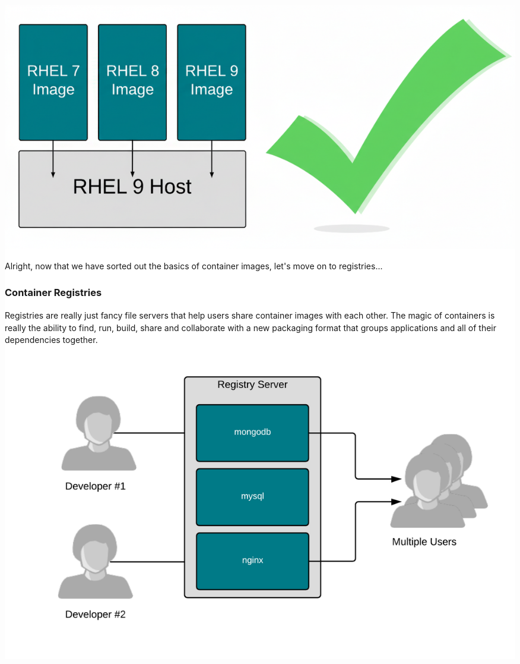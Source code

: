 ![Container Image & Host Supportability](./assets/images/container-image-host-support.png)

Alright, now that we have sorted out the basics of container images, let's move on to registries...

### Container Registries

Registries are really just fancy file servers that help users share container images with each other. The magic of containers is really the ability to find, run, build, share and collaborate with a new packaging format that groups applications and all of their dependencies together.

![Container Registry](./assets/subsystems-container-internals-lab-2-0-part-1/assets/03-basic-container-registry.png)
